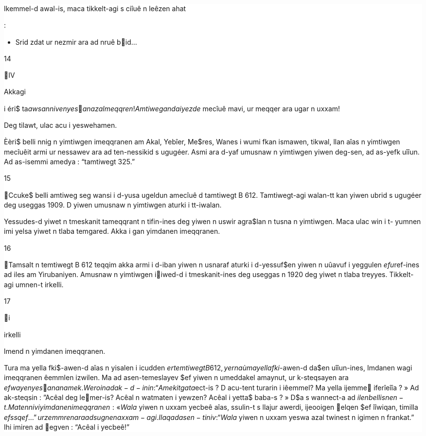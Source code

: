 Ikemmel-d awal-is, maca tikkelt-agi s ciîuê n leêzen ahat

:
- Srid zdat ur nezmir ara ad nruê bid…

14

IV

Akkagi

i éri$ ta$awsa nniven yesan azal meqqren!
Amtiweg anda i yezde$ mecîuê mavi, ur meqqer ara ugar n
uxxam!

Deg tilawt, ulac acu i yeswehamen.

Èèri$ belli nnig n
yimtiwgen imeqqranen am Akal, Yebîer, Me$res, Wanes i wumi
fkan ismawen, tikwal, llan aîas n yimtiwgen mecîuêit armi ur
nessawev ara ad ten-nessikid s ugugéer. Asmi ara d-yaf umusnaw
n yimtiwgen yiwen deg-sen, ad as-yefk uîîun. Ad as-isemmi
amedya : “tamtiwegt 325.”

15

Ccuke$ belli amtiweg seg wansi i d-yusa ugeldun amecîuê
d tamtiwegt B 612. Tamtiwegt-agi walan-tt kan yiwen ubrid s
ugugéer deg useggas 1909. D yiwen umusnaw n yimtiwgen aturki
i tt-iwalan.

Yessudes-d yiwet n tmeskanit tameqqrant n tifin-ines deg
yiwen n uswir agra$lan n tusna n yimtiwgen. Maca ulac win i t-
yumnen imi yelsa yiwet n tlaba temgared. Akka i gan yimdanen
imeqqranen.

16

Tamsalt n temtiwegt B 612 teqqim akka armi i d-iban
yiwen n usnaraf aturki i d-yessuf$en yiwen n uûavuf i yeggulen
$ef u$ref-ines ad iles am Yirubaniyen. Amusnaw n yimtiwgen
iiwed-d i tmeskanit-ines deg useggas n 1920 deg yiwet n tlaba
treyyes. Tikkelt-agi umnen-t irkelli.

17

i

irkelli

lmend n yimdanen imeqqranen.

Tura ma yella fki$-awen-d aîas n yisalen i icudden $er
temtiwegt B 612, yerna ùma yella fki$-awen-d da$en uîîun-ines,
Imdanen
wagi
imeqqranen êemmlen izwilen. Ma ad asen-temeslayev $ef yiwen n
umeddakel amaynut, ur k-steqsayen ara $ef wayen yesan
anamek. Weroin ad ak-d-inin : “Amek i tga ta$ect-is ? D acu-tent
turarin i iêemmel? Ma yella ijemme iferîeîîa ? » Ad ak-steqsin :
”Acêal  deg  lemer-is? Acêal n watmaten
i
yewzen? Acêal i yetta$ baba-s ? » D$a s wannect-a ad $ilen belli
snen-t. Ma tenniv i yimdanen imeqqranen : « Wala$ yiwen n
uxxam yecbeê aîas, ssulin-t s llajur awerdi, ijeooigen elqen $ef
îîwiqan,  timilla  $ef  ssqef…”  ur  zemmren  ara  ad  sugnen  axxam-
agi. Ilaq ad asen-tiniv  :  “  Wala$  yiwen  n  uxxam  yeswa  azal
twinest  n  igimen  n  frankat.”  Ihi  imiren  ad  egven  :  “Acêal  i
yecbeê!”
